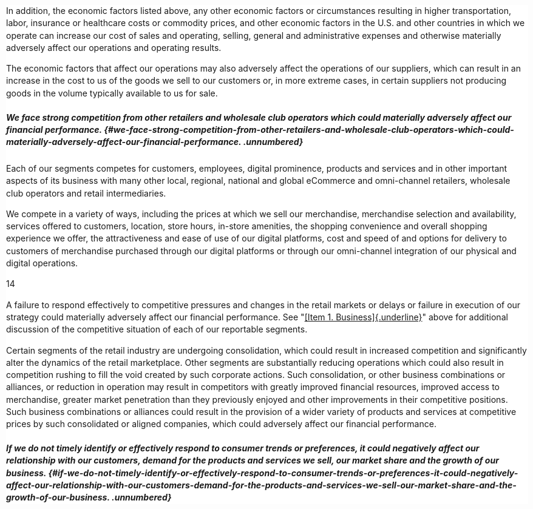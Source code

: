 In addition, the economic factors listed above, any other economic factors or circumstances resulting in higher transportation, labor, insurance or healthcare costs or commodity prices, and other economic factors in the U.S. and other countries in which we operate can increase our cost of sales and operating, selling, general and administrative expenses and otherwise materially adversely affect our operations and operating results.

The economic factors that affect our operations may also adversely affect the operations of our suppliers, which can result in an increase in the cost to us of the goods we sell to our customers or, in more extreme cases, in certain suppliers not producing goods in the volume typically available to us for sale.

##### We face strong competition from other retailers and wholesale club operators which could materially adversely affect our financial performance. {#we-face-strong-competition-from-other-retailers-and-wholesale-club-operators-which-could-materially-adversely-affect-our-financial-performance. .unnumbered}

Each of our segments competes for customers, employees, digital prominence, products and services and in other important aspects of its business with many other local, regional, national and global eCommerce and omni-channel retailers, wholesale club operators and retail intermediaries.

We compete in a variety of ways, including the prices at which we sell our merchandise, merchandise selection and availability, services offered to customers, location, store hours, in-store amenities, the shopping convenience and overall shopping experience we offer, the attractiveness and ease of use of our digital platforms, cost and speed of and options for delivery to customers of merchandise purchased through our digital platforms or through our omni-channel integration of our physical and digital operations.

14

A failure to respond effectively to competitive pressures and changes in the retail markets or delays or failure in execution of our strategy could materially adversely affect our financial performance. See \"[[Item 1. Business]{.underline}](#item-1.-business)\" above for additional discussion of the competitive situation of each of our reportable segments.

Certain segments of the retail industry are undergoing consolidation, which could result in increased competition and significantly alter the dynamics of the retail marketplace. Other segments are substantially reducing operations which could also result in competition rushing to fill the void created by such corporate actions. Such consolidation, or other business combinations or alliances, or reduction in operation may result in competitors with greatly improved financial resources, improved access to merchandise, greater market penetration than they previously enjoyed and other improvements in their competitive positions. Such business combinations or alliances could result in the provision of a wider variety of products and services at competitive prices by such consolidated or aligned companies, which could adversely affect our financial performance.

##### If we do not timely identify or effectively respond to consumer trends or preferences, it could negatively affect our relationship with our customers, demand for the products and services we sell, our market share and the growth of our business. {#if-we-do-not-timely-identify-or-effectively-respond-to-consumer-trends-or-preferences-it-could-negatively-affect-our-relationship-with-our-customers-demand-for-the-products-and-services-we-sell-our-market-share-and-the-growth-of-our-business. .unnumbered}

